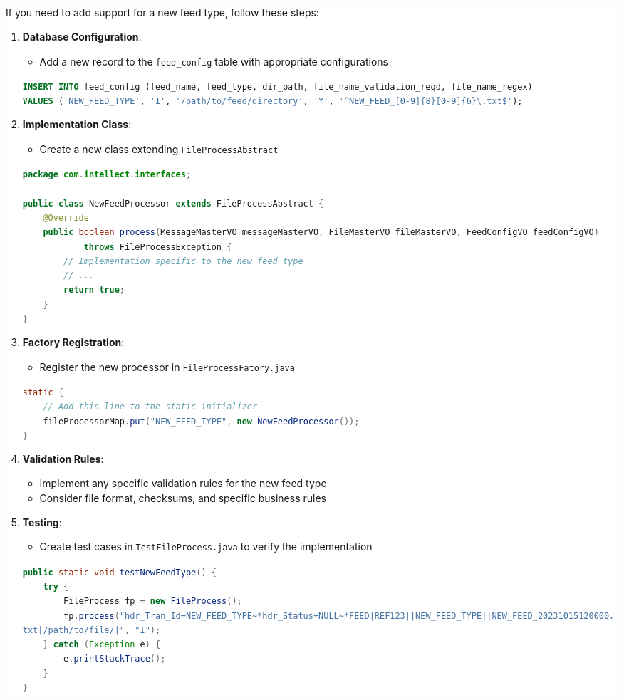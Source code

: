 If you need to add support for a new feed type, follow these steps:

1. **Database Configuration**:
   - Add a new record to the `feed_config` table with appropriate configurations
   ```sql
   INSERT INTO feed_config (feed_name, feed_type, dir_path, file_name_validation_reqd, file_name_regex)
   VALUES ('NEW_FEED_TYPE', 'I', '/path/to/feed/directory', 'Y', '^NEW_FEED_[0-9]{8}[0-9]{6}\.txt$');
   ```

2. **Implementation Class**:
   - Create a new class extending `FileProcessAbstract`
   ```java
   package com.intellect.interfaces;
   
   public class NewFeedProcessor extends FileProcessAbstract {
       @Override
       public boolean process(MessageMasterVO messageMasterVO, FileMasterVO fileMasterVO, FeedConfigVO feedConfigVO) 
               throws FileProcessException {
           // Implementation specific to the new feed type
           // ...
           return true;
       }
   }
   ```

3. **Factory Registration**:
   - Register the new processor in `FileProcessFatory.java`
   ```java
   static {
       // Add this line to the static initializer
       fileProcessorMap.put("NEW_FEED_TYPE", new NewFeedProcessor());
   }
   ```

4. **Validation Rules**:
   - Implement any specific validation rules for the new feed type
   - Consider file format, checksums, and specific business rules

5. **Testing**:
   - Create test cases in `TestFileProcess.java` to verify the implementation
   ```java
   public static void testNewFeedType() {
       try {
           FileProcess fp = new FileProcess();
           fp.process("hdr_Tran_Id=NEW_FEED_TYPE~*hdr_Status=NULL~*FEED|REF123||NEW_FEED_TYPE||NEW_FEED_20231015120000.txt|/path/to/file/|", "I");
       } catch (Exception e) {
           e.printStackTrace();
       }
   }
   ```
